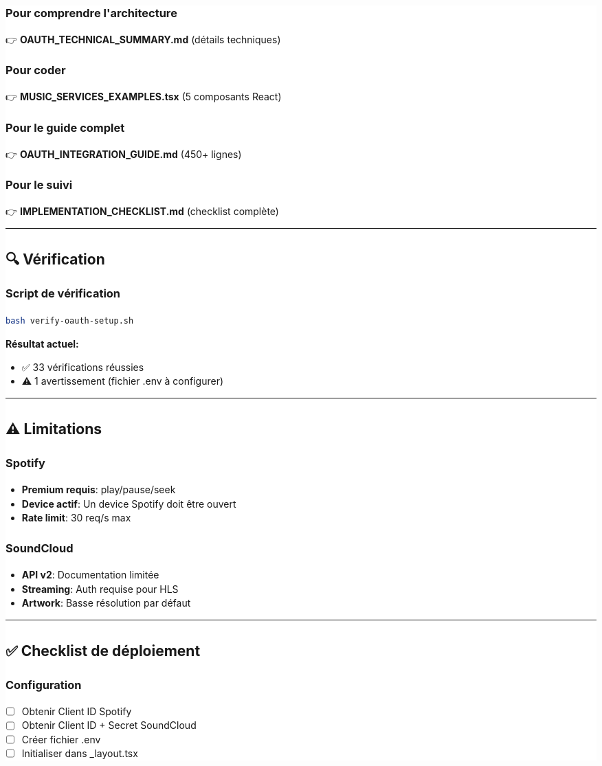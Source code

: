 ### Pour comprendre l'architecture
👉 **OAUTH_TECHNICAL_SUMMARY.md** (détails techniques)

### Pour coder
👉 **MUSIC_SERVICES_EXAMPLES.tsx** (5 composants React)

### Pour le guide complet
👉 **OAUTH_INTEGRATION_GUIDE.md** (450+ lignes)

### Pour le suivi
👉 **IMPLEMENTATION_CHECKLIST.md** (checklist complète)

---

## 🔍 Vérification

### Script de vérification
```bash
bash verify-oauth-setup.sh
```

**Résultat actuel:**
- ✅ 33 vérifications réussies
- ⚠️ 1 avertissement (fichier .env à configurer)

---

## ⚠️ Limitations

### Spotify
- **Premium requis**: play/pause/seek
- **Device actif**: Un device Spotify doit être ouvert
- **Rate limit**: 30 req/s max

### SoundCloud
- **API v2**: Documentation limitée
- **Streaming**: Auth requise pour HLS
- **Artwork**: Basse résolution par défaut

---

## ✅ Checklist de déploiement

### Configuration
- [ ] Obtenir Client ID Spotify
- [ ] Obtenir Client ID + Secret SoundCloud
- [ ] Créer fichier .env
- [ ] Initialiser dans _layout.tsx
